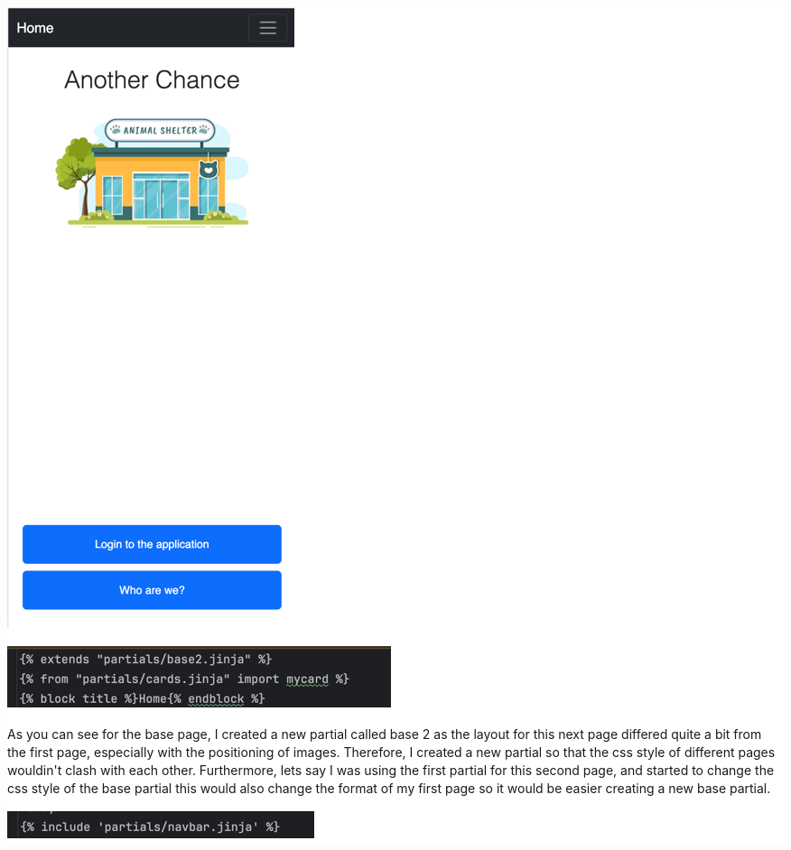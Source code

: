 ![img_6.png](img_6.png)

![img_7.png](img_7.png)

As you can see for the base page, I created a new partial called base 2 as the
layout for this next page differed quite a bit from the first page, especially 
with the positioning of images. Therefore, I created a new partial so that the 
css style of different pages wouldin't clash with each other. Furthermore, lets 
say I was using the first partial for this second page, and started to change the css style of the base partial this would also change the format of my first page so it would be easier creating a new base partial. 


![img_8.png](img_8.png)
